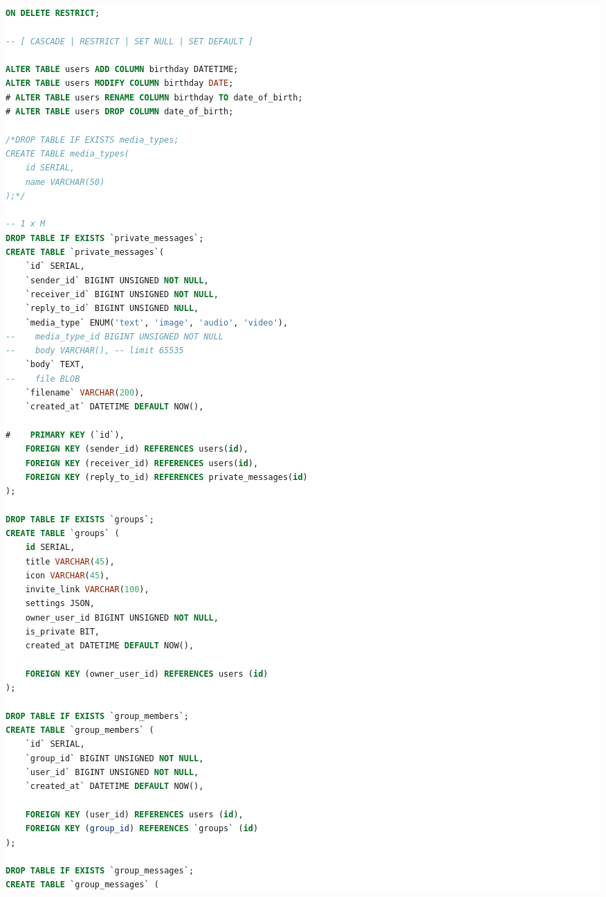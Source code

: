 ```sql
ON DELETE RESTRICT;

-- [ CASCADE | RESTRICT | SET NULL | SET DEFAULT ]

ALTER TABLE users ADD COLUMN birthday DATETIME;
ALTER TABLE users MODIFY COLUMN birthday DATE;
# ALTER TABLE users RENAME COLUMN birthday TO date_of_birth;
# ALTER TABLE users DROP COLUMN date_of_birth;

/*DROP TABLE IF EXISTS media_types;
CREATE TABLE media_types(
    id SERIAL,
    name VARCHAR(50)
);*/

-- 1 x M
DROP TABLE IF EXISTS `private_messages`;
CREATE TABLE `private_messages`(
    `id` SERIAL,
    `sender_id` BIGINT UNSIGNED NOT NULL,
    `receiver_id` BIGINT UNSIGNED NOT NULL,
    `reply_to_id` BIGINT UNSIGNED NULL,
    `media_type` ENUM('text', 'image', 'audio', 'video'),
--    media_type_id BIGINT UNSIGNED NOT NULL
--    body VARCHAR(), -- limit 65535
    `body` TEXT,
--    file BLOB
    `filename` VARCHAR(200),
    `created_at` DATETIME DEFAULT NOW(),
    
#    PRIMARY KEY (`id`),
    FOREIGN KEY (sender_id) REFERENCES users(id),
    FOREIGN KEY (receiver_id) REFERENCES users(id),
    FOREIGN KEY (reply_to_id) REFERENCES private_messages(id)
);

DROP TABLE IF EXISTS `groups`;
CREATE TABLE `groups` (
    id SERIAL,
    title VARCHAR(45),
    icon VARCHAR(45),
    invite_link VARCHAR(100),
    settings JSON,
    owner_user_id BIGINT UNSIGNED NOT NULL,
    is_private BIT,
    created_at DATETIME DEFAULT NOW(),
    
    FOREIGN KEY (owner_user_id) REFERENCES users (id)
);

DROP TABLE IF EXISTS `group_members`;
CREATE TABLE `group_members` (
    `id` SERIAL,
    `group_id` BIGINT UNSIGNED NOT NULL,
    `user_id` BIGINT UNSIGNED NOT NULL,
    `created_at` DATETIME DEFAULT NOW(),
  
    FOREIGN KEY (user_id) REFERENCES users (id),
    FOREIGN KEY (group_id) REFERENCES `groups` (id)
);

DROP TABLE IF EXISTS `group_messages`;
CREATE TABLE `group_messages` (
```